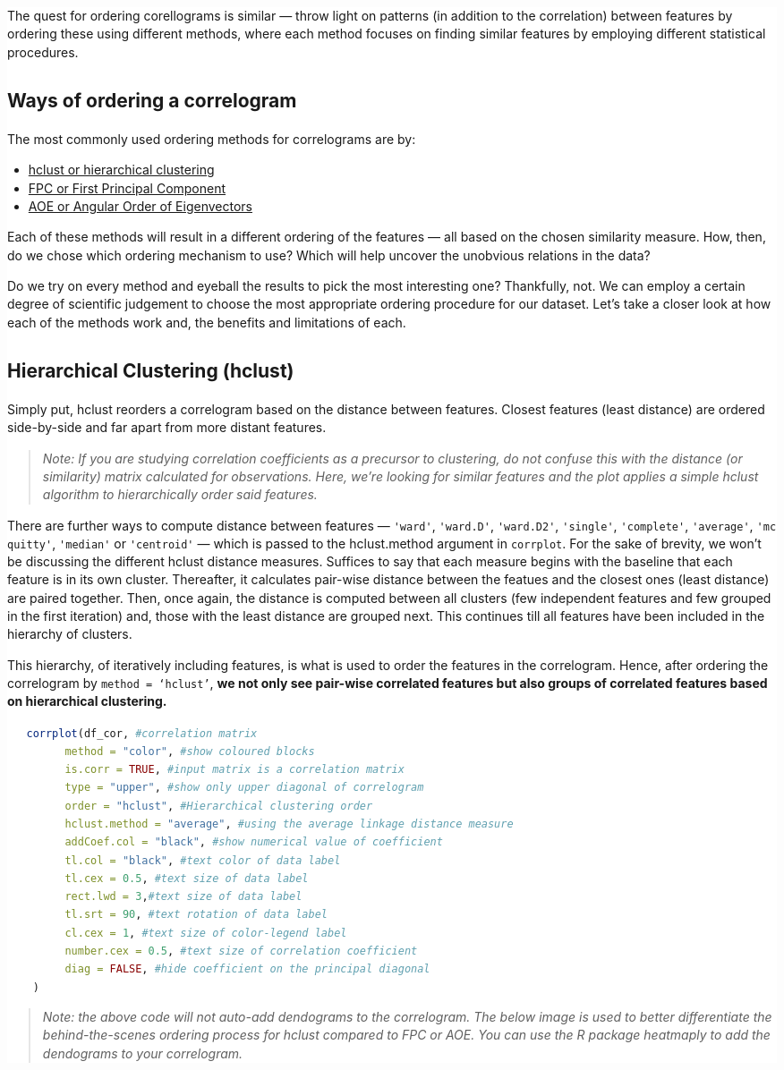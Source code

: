 The quest for ordering corellograms is similar — throw light on patterns (in addition to the correlation) between features by ordering these using different methods, where each method focuses on finding similar features by employing different statistical procedures.

## Ways of ordering a correlogram
The most commonly used ordering methods for correlograms are by:
* [hclust or hierarchical clustering](#hierarchical-clustering-hclust)
* [FPC or First Principal Component](#first-principal-component-fpc)
* [AOE or Angular Order of Eigenvectors](#angular-order-of-eigenvectors-aoe)

Each of these methods will result in a different ordering of the features — all based on the chosen similarity measure. How, then, do we chose which ordering mechanism to use? Which will help uncover the unobvious relations in the data?

Do we try on every method and eyeball the results to pick the most interesting one? Thankfully, not. We can employ a certain degree of scientific judgement to choose the most appropriate ordering procedure for our dataset. Let’s take a closer look at how each of the methods work and, the benefits and limitations of each.

## Hierarchical Clustering (hclust)
Simply put, hclust reorders a correlogram based on the distance between features. Closest features (least distance) are ordered side-by-side and far apart from more distant features.
>*Note: If you are studying correlation coefficients as a precursor to clustering, do not confuse this with the distance (or similarity) matrix calculated for observations. Here, we’re looking for similar features and the plot applies a simple hclust algorithm to hierarchically order said features.*  

There are further ways to compute distance between features — `'ward'`, `'ward.D'`, `'ward.D2'`, `'single'`, `'complete'`, `'average'`, `'mcquitty'`, `'median'` or `'centroid'` — which is passed to the hclust.method argument in `corrplot`. For the sake of brevity, we won’t be discussing the different hclust distance measures. Suffices to say that each measure begins with the baseline that each feature is in its own cluster. Thereafter, it calculates pair-wise distance between the featues and the closest ones (least distance) are paired together. Then, once again, the distance is computed between all clusters (few independent features and few grouped in the first iteration) and, those with the least distance are grouped next. This continues till all features have been included in the hierarchy of clusters.

This hierarchy, of iteratively including features, is what is used to order the features in the correlogram. Hence, after ordering the correlogram by `method = ‘hclust’`, **we not only see pair-wise correlated features but also groups of correlated features based on hierarchical clustering.**

```r
   corrplot(df_cor, #correlation matrix 
         method = "color", #show coloured blocks
         is.corr = TRUE, #input matrix is a correlation matrix
         type = "upper", #show only upper diagonal of correlogram
         order = "hclust", #Hierarchical clustering order
         hclust.method = "average", #using the average linkage distance measure
         addCoef.col = "black", #show numerical value of coefficient
         tl.col = "black", #text color of data label
         tl.cex = 0.5, #text size of data label
         rect.lwd = 3,#text size of data label
         tl.srt = 90, #text rotation of data label
         cl.cex = 1, #text size of color-legend label
         number.cex = 0.5, #text size of correlation coefficient
         diag = FALSE, #hide coefficient on the principal diagonal
    ) 
```
>*Note: the above code will not auto-add dendograms to the correlogram. The below image is used to better differentiate the behind-the-scenes ordering process for hclust compared to FPC or AOE. You can use the R package heatmaply to add the dendograms to your correlogram.*
